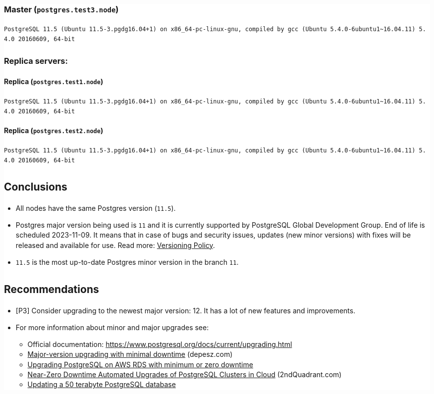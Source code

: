 

### Master (`postgres.test3.node`) ###

```
PostgreSQL 11.5 (Ubuntu 11.5-3.pgdg16.04+1) on x86_64-pc-linux-gnu, compiled by gcc (Ubuntu 5.4.0-6ubuntu1~16.04.11) 5.4.0 20160609, 64-bit
```





### Replica servers: ###

#### Replica (`postgres.test1.node`) ####


```
PostgreSQL 11.5 (Ubuntu 11.5-3.pgdg16.04+1) on x86_64-pc-linux-gnu, compiled by gcc (Ubuntu 5.4.0-6ubuntu1~16.04.11) 5.4.0 20160609, 64-bit
```

#### Replica (`postgres.test2.node`) ####


```
PostgreSQL 11.5 (Ubuntu 11.5-3.pgdg16.04+1) on x86_64-pc-linux-gnu, compiled by gcc (Ubuntu 5.4.0-6ubuntu1~16.04.11) 5.4.0 20160609, 64-bit
```


## Conclusions ##
  - All nodes have the same Postgres version (`11.5`).  

  - Postgres major version being used is `11` and it is currently supported by PostgreSQL Global Development Group. End of life is scheduled 2023-11-09. It means that in case of bugs and security issues, updates (new minor versions) with fixes will be released and available for use. Read more: [Versioning Policy](https://www.postgresql.org/support/versioning/).  

  - `11.5` is the most up-to-date Postgres minor version in the branch `11`.  

  
 


## Recommendations ##
  - [P3] Consider upgrading to the newest major version: 12. It has a lot of new features and improvements.  

  - For more information about minor and major upgrades see:  
    - Official documentation: https://www.postgresql.org/docs/current/upgrading.html  
    - [Major-version upgrading with minimal downtime](https://www.depesz.com/2016/11/08/major-version-upgrading-with-minimal-downtime/) (depesz.com)  
    - [Upgrading PostgreSQL on AWS RDS with minimum or zero downtime](https://medium.com/preply-engineering/postgres-multimaster-34f2446d5e14)  
    - [Near-Zero Downtime Automated Upgrades of PostgreSQL Clusters in Cloud](https://www.2ndquadrant.com/en/blog/near-zero-downtime-automated-upgrades-postgresql-clusters-cloud/) (2ndQuadrant.com)  
    - [Updating a 50 terabyte PostgreSQL database](https://medium.com/adyen/updating-a-50-terabyte-postgresql-database-f64384b799e7)  
